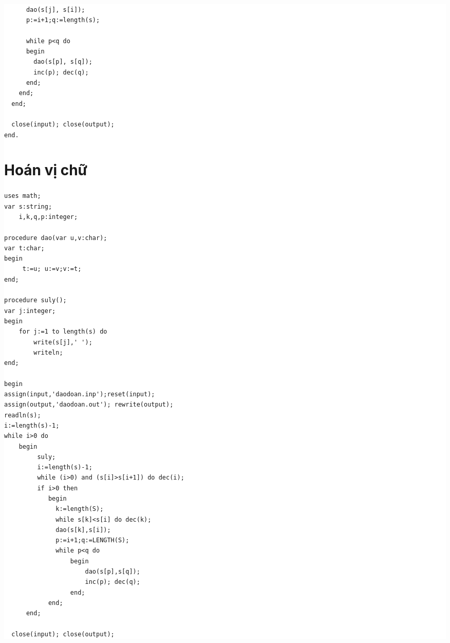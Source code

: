 ```pascaligo
      dao(s[j], s[i]);
      p:=i+1;q:=length(s);

      while p<q do
      begin
        dao(s[p], s[q]);
        inc(p); dec(q);
      end;
    end;
  end;

  close(input); close(output);
end.
```

</div>

<div class="blockcode">
<h1 id='hoanvichu'>Hoán vị chữ</h1>

```pascaligo
uses math;
var s:string;
    i,k,q,p:integer;

procedure dao(var u,v:char);
var t:char;
begin
     t:=u; u:=v;v:=t;
end;

procedure suly();
var j:integer;
begin
    for j:=1 to length(s) do
        write(s[j],' ');
        writeln;
end;

begin
assign(input,'daodoan.inp');reset(input);
assign(output,'daodoan.out'); rewrite(output);
readln(s);
i:=length(s)-1;
while i>0 do
    begin
         suly;
         i:=length(s)-1;
         while (i>0) and (s[i]>s[i+1]) do dec(i);
         if i>0 then
            begin
              k:=length(S);
              while s[k]<s[i] do dec(k);
              dao(s[k],s[i]);
              p:=i+1;q:=LENGTH(S);
              while p<q do
                  begin
                      dao(s[p],s[q]);
                      inc(p); dec(q);
                  end;
            end;
      end;

  close(input); close(output);
```